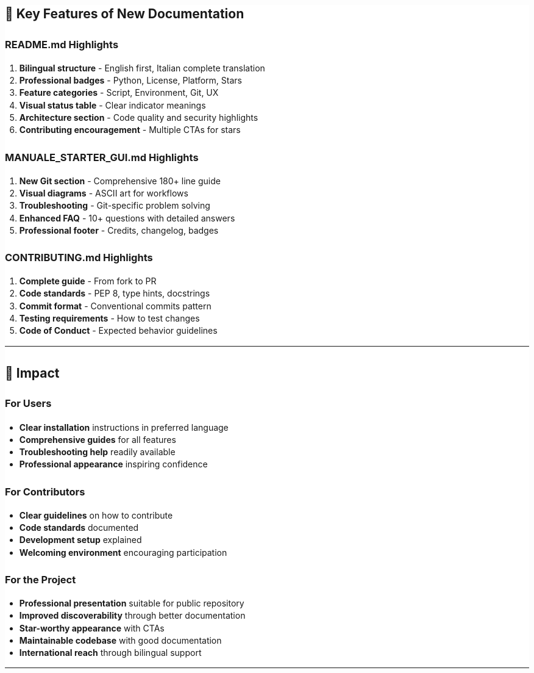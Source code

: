 
## 🎨 Key Features of New Documentation

### README.md Highlights
1. **Bilingual structure** - English first, Italian complete translation
2. **Professional badges** - Python, License, Platform, Stars
3. **Feature categories** - Script, Environment, Git, UX
4. **Visual status table** - Clear indicator meanings
5. **Architecture section** - Code quality and security highlights
6. **Contributing encouragement** - Multiple CTAs for stars

### MANUALE_STARTER_GUI.md Highlights
1. **New Git section** - Comprehensive 180+ line guide
2. **Visual diagrams** - ASCII art for workflows
3. **Troubleshooting** - Git-specific problem solving
4. **Enhanced FAQ** - 10+ questions with detailed answers
5. **Professional footer** - Credits, changelog, badges

### CONTRIBUTING.md Highlights
1. **Complete guide** - From fork to PR
2. **Code standards** - PEP 8, type hints, docstrings
3. **Commit format** - Conventional commits pattern
4. **Testing requirements** - How to test changes
5. **Code of Conduct** - Expected behavior guidelines

---

## 🌟 Impact

### For Users
- **Clear installation** instructions in preferred language
- **Comprehensive guides** for all features
- **Troubleshooting help** readily available
- **Professional appearance** inspiring confidence

### For Contributors
- **Clear guidelines** on how to contribute
- **Code standards** documented
- **Development setup** explained
- **Welcoming environment** encouraging participation

### For the Project
- **Professional presentation** suitable for public repository
- **Improved discoverability** through better documentation
- **Star-worthy appearance** with CTAs
- **Maintainable codebase** with good documentation
- **International reach** through bilingual support

---
